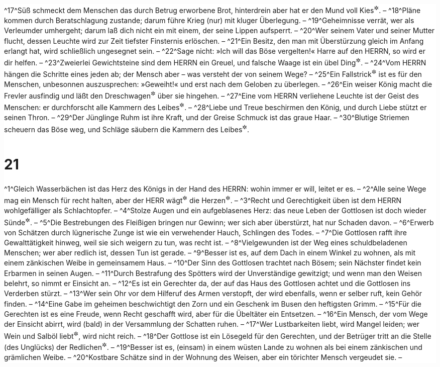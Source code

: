 ^17^Süß schmeckt dem Menschen das durch Betrug erworbene Brot, hinterdrein aber hat er den Mund voll Kies<sup title="oder: Kiesel">&#x2732;</sup>. –
^18^Pläne kommen durch Beratschlagung zustande; darum führe Krieg (nur) mit kluger Überlegung. –
^19^Geheimnisse verrät, wer als Verleumder umhergeht; darum laß dich nicht ein mit einem, der seine Lippen aufsperrt. –
^20^Wer seinem Vater und seiner Mutter flucht, dessen Leuchte wird zur Zeit tiefster Finsternis erlöschen. –
^21^Ein Besitz, den man mit Überstürzung gleich im Anfang erlangt hat, wird schließlich ungesegnet sein. –
^22^Sage nicht: »Ich will das Böse vergelten!« Harre auf den HERRN, so wird er dir helfen. –
^23^Zweierlei Gewichtsteine sind dem HERRN ein Greuel, und falsche Waage ist ein übel Ding<sup title="= verwerflich">&#x2732;</sup>. –
^24^Vom HERRN hängen die Schritte eines jeden ab; der Mensch aber – was versteht der von seinem Wege? –
^25^Ein Fallstrick<sup title="= gefährlich">&#x2732;</sup> ist es für den Menschen, unbesonnen auszusprechen: »Geweiht!« und erst nach dem Geloben zu überlegen. –
^26^Ein weiser König macht die Frevler ausfindig und läßt den Dreschwagen<sup title="= das Rad">&#x2732;</sup> über sie hingehen. –
^27^Eine vom HERRN verliehene Leuchte ist der Geist des Menschen: er durchforscht alle Kammern des Leibes<sup title="= das gesamte Innere des Menschen">&#x2732;</sup>. –
^28^Liebe und Treue beschirmen den König, und durch Liebe stützt er seinen Thron. –
^29^Der Jünglinge Ruhm ist ihre Kraft, und der Greise Schmuck ist das graue Haar. –
^30^Blutige Striemen scheuern das Böse weg, und Schläge säubern die Kammern des Leibes<sup title="vgl. V.27">&#x2732;</sup>.

 # 21
^1^Gleich Wasserbächen ist das Herz des Königs in der Hand des HERRN: wohin immer er will, leitet er es. –
^2^Alle seine Wege mag ein Mensch für recht halten, aber der HERR wägt<sup title="= prüft">&#x2732;</sup> die Herzen<sup title="16,2">&#x2732;</sup>. –
^3^Recht und Gerechtigkeit üben ist dem HERRN wohlgefälliger als Schlachtopfer. –
^4^Stolze Augen und ein aufgeblasenes Herz: das neue Leben der Gottlosen ist doch wieder Sünde<sup title="?">&#x2732;</sup>. –
^5^Die Bestrebungen des Fleißigen bringen nur Gewinn; wer sich aber überstürzt, hat nur Schaden davon. –
^6^Erwerb von Schätzen durch lügnerische Zunge ist wie ein verwehender Hauch, Schlingen des Todes. –
^7^Die Gottlosen rafft ihre Gewalttätigkeit hinweg, weil sie sich weigern zu tun, was recht ist. –
^8^Vielgewunden ist der Weg eines schuldbeladenen Menschen; wer aber redlich ist, dessen Tun ist gerade. –
^9^Besser ist es, auf dem Dach in einem Winkel zu wohnen, als mit einem zänkischen Weibe in gemeinsamem Haus. –
^10^Der Sinn des Gottlosen trachtet nach Bösem; sein Nächster findet kein Erbarmen in seinen Augen. –
^11^Durch Bestrafung des Spötters wird der Unverständige gewitzigt; und wenn man den Weisen belehrt, so nimmt er Einsicht an. –
^12^Es ist ein Gerechter da, der auf das Haus des Gottlosen achtet und die Gottlosen ins Verderben stürzt. –
^13^Wer sein Ohr vor dem Hilferuf des Armen verstopft, der wird ebenfalls, wenn er selber ruft, kein Gehör finden. –
^14^Eine Gabe im geheimen beschwichtigt den Zorn und ein Geschenk im Busen den heftigsten Grimm. –
^15^Für die Gerechten ist es eine Freude, wenn Recht geschafft wird, aber für die Übeltäter ein Entsetzen. –
^16^Ein Mensch, der vom Wege der Einsicht abirrt, wird (bald) in der Versammlung der Schatten ruhen. –
^17^Wer Lustbarkeiten liebt, wird Mangel leiden; wer Wein und Salböl liebt<sup title="= in Menge verbraucht">&#x2732;</sup>, wird nicht reich. –
^18^Der Gottlose ist ein Lösegeld für den Gerechten, und der Betrüger tritt an die Stelle (des Unglücks) der Redlichen<sup title="vgl. 11,8">&#x2732;</sup>. –
^19^Besser ist es, (einsam) in einem wüsten Lande zu wohnen als bei einem zänkischen und grämlichen Weibe. –
^20^Kostbare Schätze sind in der Wohnung des Weisen, aber ein törichter Mensch vergeudet sie. –